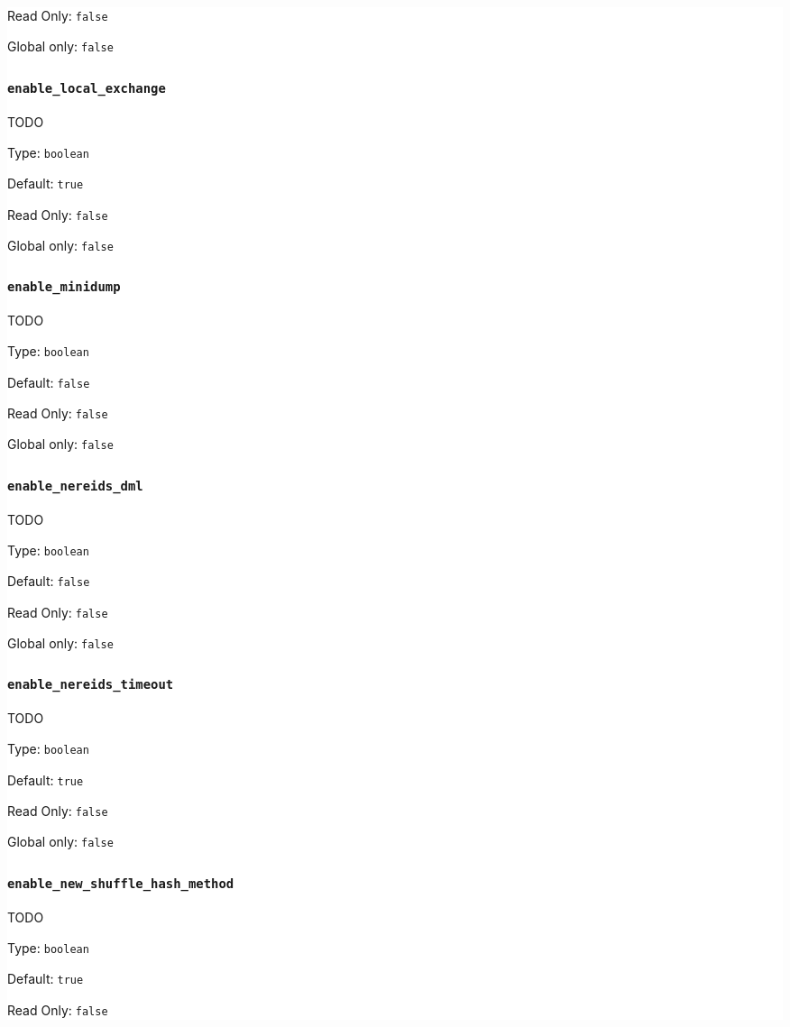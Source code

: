 Read Only: `false`

Global only: `false`

### `enable_local_exchange`

TODO

Type: `boolean`

Default: `true`

Read Only: `false`

Global only: `false`

### `enable_minidump`

TODO

Type: `boolean`

Default: `false`

Read Only: `false`

Global only: `false`

### `enable_nereids_dml`

TODO

Type: `boolean`

Default: `false`

Read Only: `false`

Global only: `false`

### `enable_nereids_timeout`

TODO

Type: `boolean`

Default: `true`

Read Only: `false`

Global only: `false`

### `enable_new_shuffle_hash_method`

TODO

Type: `boolean`

Default: `true`

Read Only: `false`
